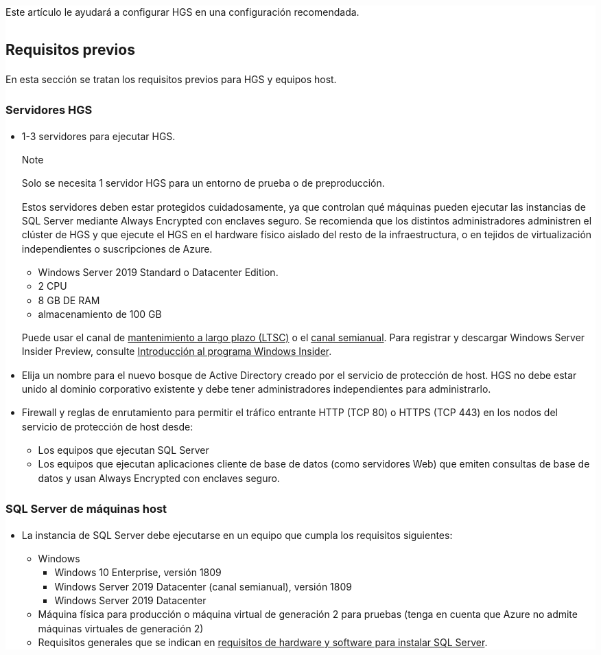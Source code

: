 Este artículo le ayudará a configurar HGS en una configuración recomendada. 

## <a name="prerequisites"></a>Requisitos previos 

En esta sección se tratan los requisitos previos para HGS y equipos host. 

### <a name="hgs-servers"></a>Servidores HGS

- 1-3 servidores para ejecutar HGS. 

  > [!NOTE]
  > Solo se necesita 1 servidor HGS para un entorno de prueba o de preproducción.

  Estos servidores deben estar protegidos cuidadosamente, ya que controlan qué máquinas pueden ejecutar las instancias de SQL Server mediante Always Encrypted con enclaves seguro. 
  Se recomienda que los distintos administradores administren el clúster de HGS y que ejecute el HGS en el hardware físico aislado del resto de la infraestructura, o en tejidos de virtualización independientes o suscripciones de Azure.

  - Windows Server 2019 Standard o Datacenter Edition.
  - 2 CPU
  - 8 GB DE RAM
  - almacenamiento de 100 GB

  Puede usar el canal de [mantenimiento a largo plazo (LTSC)](https://docs.microsoft.com/windows-server/get-started/semi-annual-channel-overview#long-term-servicing-channel-ltsc) o el [canal semianual](https://docs.microsoft.com/windows-server/get-started/semi-annual-channel-overview#semi-annual-channel). 
  Para registrar y descargar Windows Server Insider Preview, consulte [Introducción al programa Windows Insider](https://insider.windows.com/for-business-getting-started-server/).

- Elija un nombre para el nuevo bosque de Active Directory creado por el servicio de protección de host. 
  HGS no debe estar unido al dominio corporativo existente y debe tener administradores independientes para administrarlo.   

- Firewall y reglas de enrutamiento para permitir el tráfico entrante HTTP (TCP 80) o HTTPS (TCP 443) en los nodos del servicio de protección de host desde: 

  - Los equipos que ejecutan SQL Server
  - Los equipos que ejecutan aplicaciones cliente de base de datos (como servidores Web) que emiten consultas de base de datos y usan Always Encrypted con enclaves seguro. 

### <a name="sql-server-host-machines"></a>SQL Server de máquinas host

- La instancia de SQL Server debe ejecutarse en un equipo que cumpla los requisitos siguientes:

  - Windows 
    - Windows 10 Enterprise, versión 1809  
    - Windows Server 2019 Datacenter (canal semianual), versión 1809
    - Windows Server 2019 Datacenter
  - Máquina física para producción o máquina virtual de generación 2 para pruebas (tenga en cuenta que Azure no admite máquinas virtuales de generación 2)
  - Requisitos generales que se indican en [requisitos de hardware y software para instalar SQL Server](https://docs.microsoft.com/sql/sql-server/install/hardware-and-software-requirements-for-installing-sql-server?view=sql-server-2017).   
